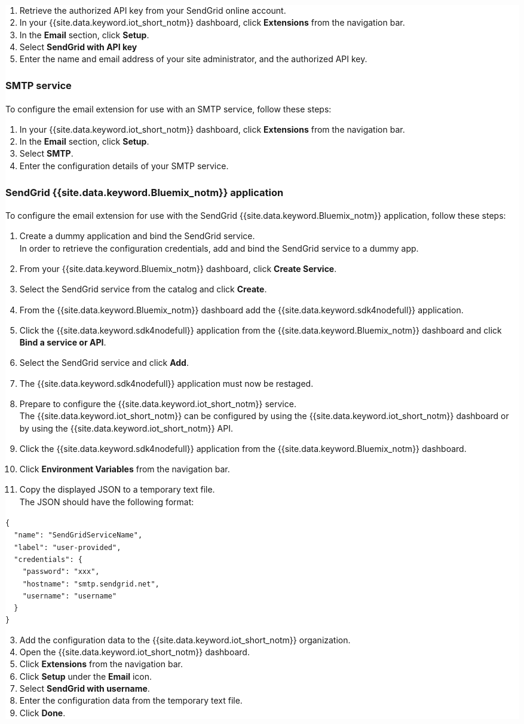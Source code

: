 1. Retrieve the authorized API key from your SendGrid online account.
2. In your {{site.data.keyword.iot_short_notm}} dashboard, click **Extensions** from the navigation bar.
3. In the **Email** section, click **Setup**.
4. Select **SendGrid with API key**
5. Enter the name and email address of your site administrator, and the authorized API key.

### SMTP service

To configure the email extension for use with an SMTP service, follow these steps:

1. In your {{site.data.keyword.iot_short_notm}} dashboard, click **Extensions** from the navigation bar.
2. In the **Email** section, click **Setup**.
3. Select **SMTP**.
4. Enter the configuration details of your SMTP service.

### SendGrid {{site.data.keyword.Bluemix_notm}} application

To configure the email extension for use with the SendGrid {{site.data.keyword.Bluemix_notm}} application, follow these steps:

1. Create a dummy application and bind the SendGrid service.  
In order to retrieve the configuration credentials, add and bind the SendGrid service to a dummy app.

 1. From your {{site.data.keyword.Bluemix_notm}} dashboard, click **Create Service**.
 2. Select the SendGrid service from the catalog and click **Create**.
 3. From the {{site.data.keyword.Bluemix_notm}} dashboard add the {{site.data.keyword.sdk4nodefull}} application.
 4. Click the {{site.data.keyword.sdk4nodefull}} application from the {{site.data.keyword.Bluemix_notm}} dashboard and click **Bind a service or API**.
 5. Select the SendGrid service and click **Add**.
 6. The {{site.data.keyword.sdk4nodefull}} application must now be restaged.
2. Prepare to configure the {{site.data.keyword.iot_short_notm}} service.  
The {{site.data.keyword.iot_short_notm}} can be configured by using the {{site.data.keyword.iot_short_notm}} dashboard or by using the {{site.data.keyword.iot_short_notm}} API.  
 1. Click the {{site.data.keyword.sdk4nodefull}} application from the {{site.data.keyword.Bluemix_notm}} dashboard.
 2. Click **Environment Variables** from the navigation bar.
 3. Copy the displayed JSON to a temporary text file.  
 The JSON should have the following format:
```
{
  "name": "SendGridServiceName",
  "label": "user-provided",
  "credentials": {
    "password": "xxx",
    "hostname": "smtp.sendgrid.net",
    "username": "username"
  }
}
```
3. Add the configuration data to the {{site.data.keyword.iot_short_notm}} organization.
 1. Open the {{site.data.keyword.iot_short_notm}} dashboard.
 2. Click **Extensions** from the navigation bar.
 3. Click **Setup** under the **Email** icon.
 4. Select **SendGrid with username**.
 5. Enter the configuration data from the temporary text file.
 6. Click **Done**.
